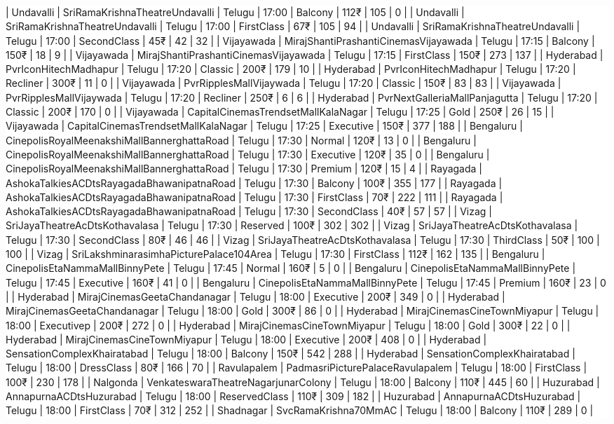 | Undavalli       | SriRamaKrishnaTheatreUndavalli                       | Telugu   | 17:00 | Balcony          |  112₹ |      105 |      0 |
| Undavalli       | SriRamaKrishnaTheatreUndavalli                       | Telugu   | 17:00 | FirstClass       |   67₹ |      105 |     94 |
| Undavalli       | SriRamaKrishnaTheatreUndavalli                       | Telugu   | 17:00 | SecondClass      |   45₹ |       42 |     32 |
| Vijayawada      | MirajShantiPrashantiCinemasVijayawada                | Telugu   | 17:15 | Balcony          |  150₹ |       18 |      9 |
| Vijayawada      | MirajShantiPrashantiCinemasVijayawada                | Telugu   | 17:15 | FirstClass       |  150₹ |      273 |    137 |
| Hyderabad       | PvrIconHitechMadhapur                                | Telugu   | 17:20 | Classic          |  200₹ |      179 |     10 |
| Hyderabad       | PvrIconHitechMadhapur                                | Telugu   | 17:20 | Recliner         |  300₹ |       11 |      0 |
| Vijayawada      | PvrRipplesMallVijaywada                              | Telugu   | 17:20 | Classic          |  150₹ |       83 |     83 |
| Vijayawada      | PvrRipplesMallVijaywada                              | Telugu   | 17:20 | Recliner         |  250₹ |        6 |      6 |
| Hyderabad       | PvrNextGalleriaMallPanjagutta                        | Telugu   | 17:20 | Classic          |  200₹ |      170 |      0 |
| Vijayawada      | CapitalCinemasTrendsetMallKalaNagar                  | Telugu   | 17:25 | Gold             |  250₹ |       26 |     15 |
| Vijayawada      | CapitalCinemasTrendsetMallKalaNagar                  | Telugu   | 17:25 | Executive        |  150₹ |      377 |    188 |
| Bengaluru       | CinepolisRoyalMeenakshiMallBannerghattaRoad          | Telugu   | 17:30 | Normal           |  120₹ |       13 |      0 |
| Bengaluru       | CinepolisRoyalMeenakshiMallBannerghattaRoad          | Telugu   | 17:30 | Executive        |  120₹ |       35 |      0 |
| Bengaluru       | CinepolisRoyalMeenakshiMallBannerghattaRoad          | Telugu   | 17:30 | Premium          |  120₹ |       15 |      4 |
| Rayagada        | AshokaTalkiesACDtsRayagadaBhawanipatnaRoad           | Telugu   | 17:30 | Balcony          |  100₹ |      355 |    177 |
| Rayagada        | AshokaTalkiesACDtsRayagadaBhawanipatnaRoad           | Telugu   | 17:30 | FirstClass       |   70₹ |      222 |    111 |
| Rayagada        | AshokaTalkiesACDtsRayagadaBhawanipatnaRoad           | Telugu   | 17:30 | SecondClass      |   40₹ |       57 |     57 |
| Vizag           | SriJayaTheatreAcDtsKothavalasa                       | Telugu   | 17:30 | Reserved         |  100₹ |      302 |    302 |
| Vizag           | SriJayaTheatreAcDtsKothavalasa                       | Telugu   | 17:30 | SecondClass      |   80₹ |       46 |     46 |
| Vizag           | SriJayaTheatreAcDtsKothavalasa                       | Telugu   | 17:30 | ThirdClass       |   50₹ |      100 |    100 |
| Vizag           | SriLakshminarasimhaPicturePalace104Area              | Telugu   | 17:30 | FirstClass       |  112₹ |      162 |    135 |
| Bengaluru       | CinepolisEtaNammaMallBinnyPete                       | Telugu   | 17:45 | Normal           |  160₹ |        5 |      0 |
| Bengaluru       | CinepolisEtaNammaMallBinnyPete                       | Telugu   | 17:45 | Executive        |  160₹ |       41 |      0 |
| Bengaluru       | CinepolisEtaNammaMallBinnyPete                       | Telugu   | 17:45 | Premium          |  160₹ |       23 |      0 |
| Hyderabad       | MirajCinemasGeetaChandanagar                         | Telugu   | 18:00 | Executive        |  200₹ |      349 |      0 |
| Hyderabad       | MirajCinemasGeetaChandanagar                         | Telugu   | 18:00 | Gold             |  300₹ |       86 |      0 |
| Hyderabad       | MirajCinemasCineTownMiyapur                          | Telugu   | 18:00 | Executivep       |  200₹ |      272 |      0 |
| Hyderabad       | MirajCinemasCineTownMiyapur                          | Telugu   | 18:00 | Gold             |  300₹ |       22 |      0 |
| Hyderabad       | MirajCinemasCineTownMiyapur                          | Telugu   | 18:00 | Executive        |  200₹ |      408 |      0 |
| Hyderabad       | SensationComplexKhairatabad                          | Telugu   | 18:00 | Balcony          |  150₹ |      542 |    288 |
| Hyderabad       | SensationComplexKhairatabad                          | Telugu   | 18:00 | DressClass       |   80₹ |      166 |     70 |
| Ravulapalem     | PadmasriPicturePalaceRavulapalem                     | Telugu   | 18:00 | FirstClass       |  100₹ |      230 |    178 |
| Nalgonda        | VenkateswaraTheatreNagarjunarColony                  | Telugu   | 18:00 | Balcony          |  110₹ |      445 |     60 |
| Huzurabad       | AnnapurnaACDtsHuzurabad                              | Telugu   | 18:00 | ReservedClass    |  110₹ |      309 |    182 |
| Huzurabad       | AnnapurnaACDtsHuzurabad                              | Telugu   | 18:00 | FirstClass       |   70₹ |      312 |    252 |
| Shadnagar       | SvcRamaKrishna70MmAC                                 | Telugu   | 18:00 | Balcony          |  110₹ |      289 |      0 |